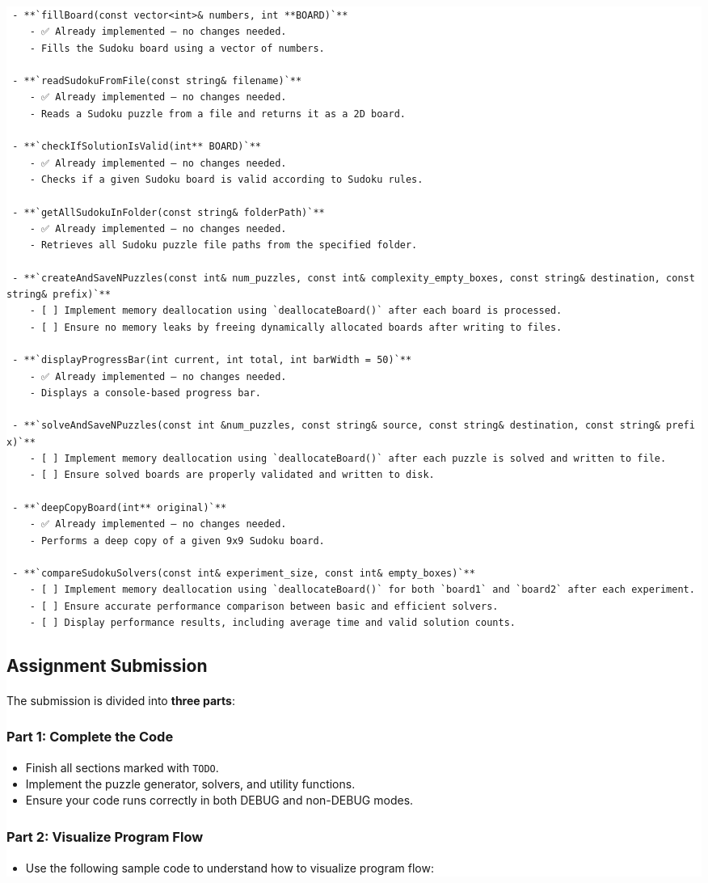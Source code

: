      - **`fillBoard(const vector<int>& numbers, int **BOARD)`**
        - ✅ Already implemented — no changes needed.
        - Fills the Sudoku board using a vector of numbers.

     - **`readSudokuFromFile(const string& filename)`**
        - ✅ Already implemented — no changes needed.
        - Reads a Sudoku puzzle from a file and returns it as a 2D board.

     - **`checkIfSolutionIsValid(int** BOARD)`**
        - ✅ Already implemented — no changes needed.
        - Checks if a given Sudoku board is valid according to Sudoku rules.

     - **`getAllSudokuInFolder(const string& folderPath)`**
        - ✅ Already implemented — no changes needed.
        - Retrieves all Sudoku puzzle file paths from the specified folder.

     - **`createAndSaveNPuzzles(const int& num_puzzles, const int& complexity_empty_boxes, const string& destination, const string& prefix)`**
        - [ ] Implement memory deallocation using `deallocateBoard()` after each board is processed.
        - [ ] Ensure no memory leaks by freeing dynamically allocated boards after writing to files.

     - **`displayProgressBar(int current, int total, int barWidth = 50)`**
        - ✅ Already implemented — no changes needed.
        - Displays a console-based progress bar.

     - **`solveAndSaveNPuzzles(const int &num_puzzles, const string& source, const string& destination, const string& prefix)`**
        - [ ] Implement memory deallocation using `deallocateBoard()` after each puzzle is solved and written to file.
        - [ ] Ensure solved boards are properly validated and written to disk.

     - **`deepCopyBoard(int** original)`**
        - ✅ Already implemented — no changes needed.
        - Performs a deep copy of a given 9x9 Sudoku board.

     - **`compareSudokuSolvers(const int& experiment_size, const int& empty_boxes)`**
        - [ ] Implement memory deallocation using `deallocateBoard()` for both `board1` and `board2` after each experiment.
        - [ ] Ensure accurate performance comparison between basic and efficient solvers.
        - [ ] Display performance results, including average time and valid solution counts.

## Assignment Submission

The submission is divided into **three parts**:

### Part 1: Complete the Code

- Finish all sections marked with `TODO`.
- Implement the puzzle generator, solvers, and utility functions.
- Ensure your code runs correctly in both DEBUG and non-DEBUG modes.

### Part 2: Visualize Program Flow

- Use the following sample code to understand how to visualize program flow:
